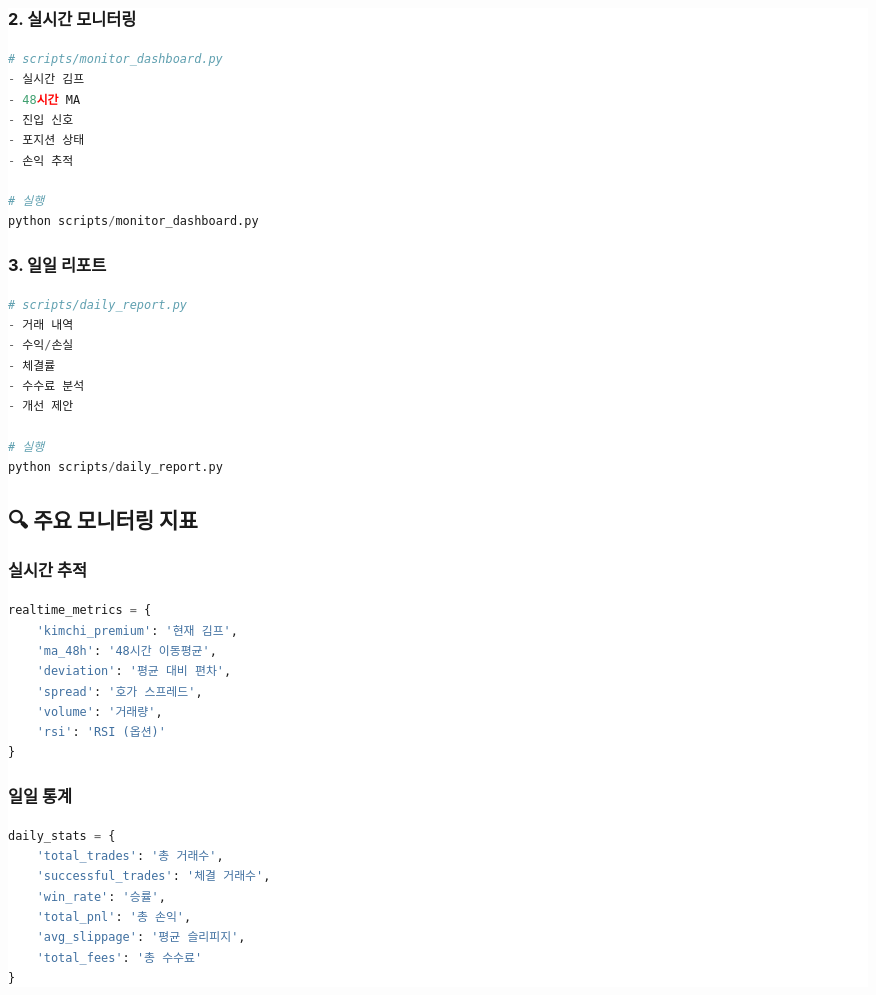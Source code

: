 ### 2. 실시간 모니터링
```python
# scripts/monitor_dashboard.py
- 실시간 김프
- 48시간 MA
- 진입 신호
- 포지션 상태
- 손익 추적

# 실행
python scripts/monitor_dashboard.py
```

### 3. 일일 리포트
```python
# scripts/daily_report.py
- 거래 내역
- 수익/손실
- 체결률
- 수수료 분석
- 개선 제안

# 실행
python scripts/daily_report.py
```

## 🔍 주요 모니터링 지표

### 실시간 추적
```python
realtime_metrics = {
    'kimchi_premium': '현재 김프',
    'ma_48h': '48시간 이동평균',
    'deviation': '평균 대비 편차',
    'spread': '호가 스프레드',
    'volume': '거래량',
    'rsi': 'RSI (옵션)'
}
```

### 일일 통계
```python
daily_stats = {
    'total_trades': '총 거래수',
    'successful_trades': '체결 거래수',
    'win_rate': '승률',
    'total_pnl': '총 손익',
    'avg_slippage': '평균 슬리피지',
    'total_fees': '총 수수료'
}
```
